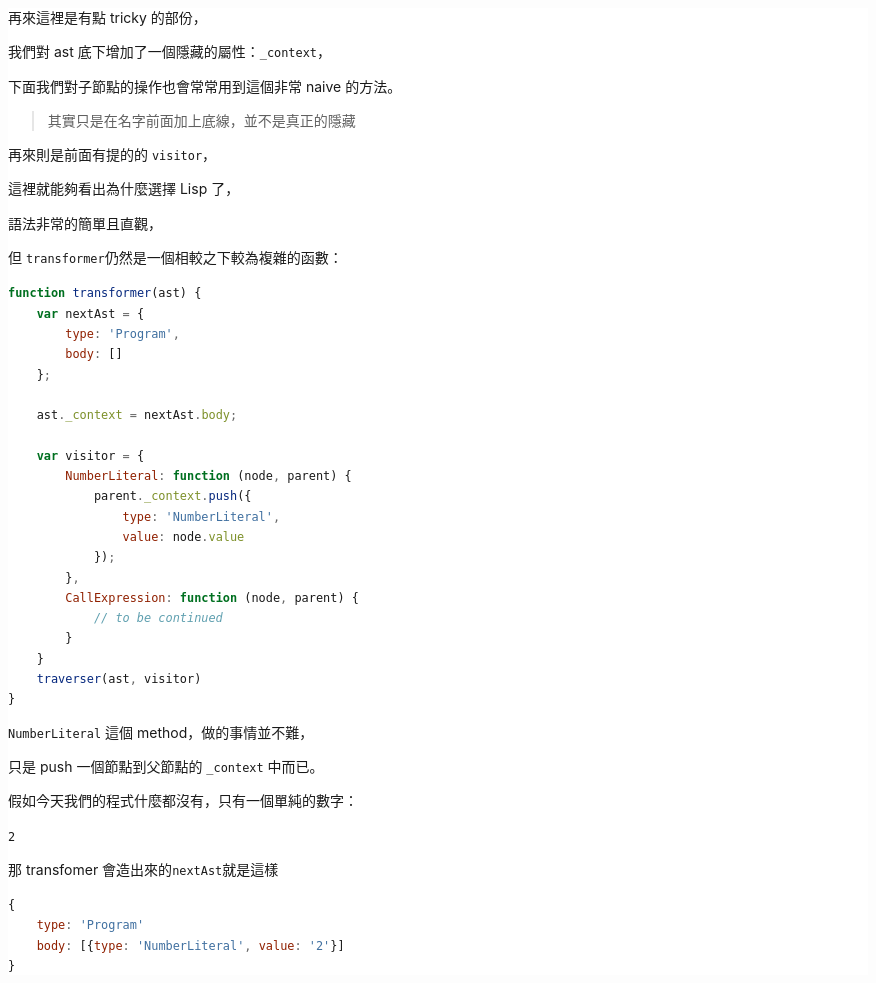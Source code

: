 再來這裡是有點 tricky 的部份，

我們對 ast 底下增加了一個隱藏的屬性：`_context`，

下面我們對子節點的操作也會常常用到這個非常 naive 的方法。

> 其實只是在名字前面加上底線，並不是真正的隱藏

再來則是前面有提的的 `visitor`，

這裡就能夠看出為什麼選擇 Lisp 了，

語法非常的簡單且直觀，

但 `transformer`仍然是一個相較之下較為複雜的函數：

```js
function transformer(ast) {
    var nextAst = {
        type: 'Program',
        body: []
    };

    ast._context = nextAst.body;

    var visitor = {
        NumberLiteral: function (node, parent) {
            parent._context.push({
                type: 'NumberLiteral',
                value: node.value
            });
        },
        CallExpression: function (node, parent) {
            // to be continued
        }
    }
    traverser(ast, visitor)
}
```

`NumberLiteral` 這個 method，做的事情並不難，

只是 push 一個節點到父節點的 `_context` 中而已。

假如今天我們的程式什麼都沒有，只有一個單純的數字：

```
2
```

那 transfomer 會造出來的`nextAst`就是這樣

```js
{
    type: 'Program'
    body: [{type: 'NumberLiteral', value: '2'}]
}
```
